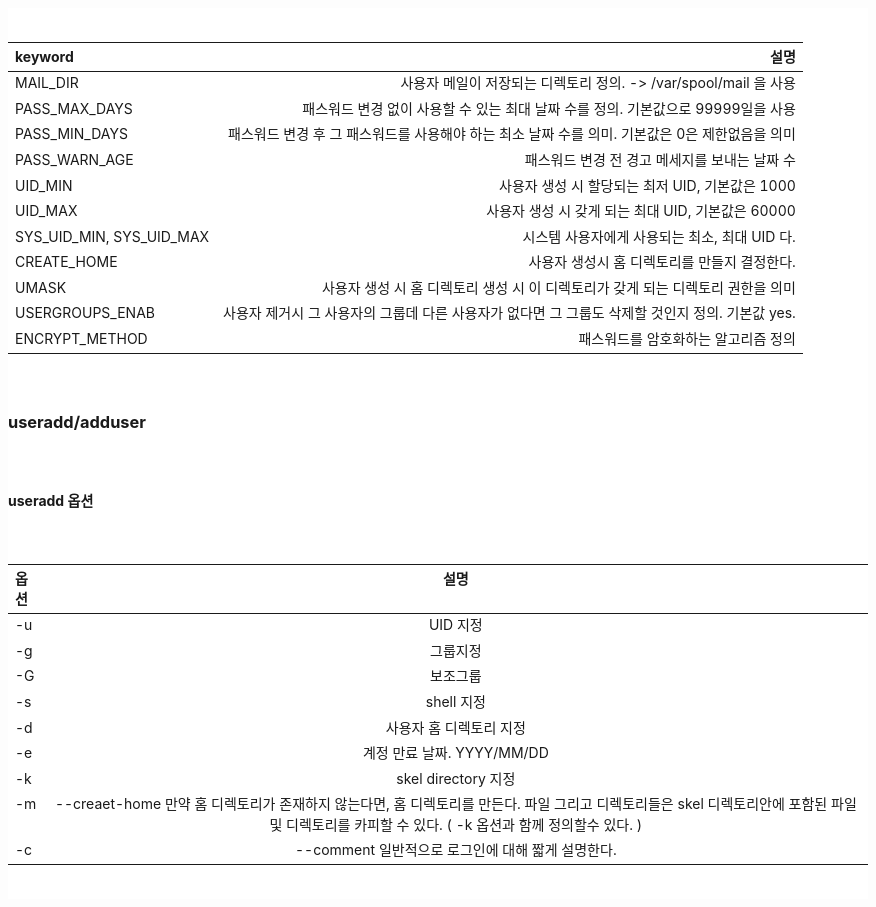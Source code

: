 <br />

| keyword | 설명 |
| :-- | --: |
| MAIL\_DIR | 사용자 메일이 저장되는 디렉토리 정의. -> /var/spool/mail 을 사용 |
| PASS\_MAX\_DAYS | 패스워드 변경 없이 사용할 수 있는 최대 날짜 수를 정의. 기본값으로 99999일을 사용 |
| PASS\_MIN\_DAYS | 패스워드 변경 후 그 패스워드를 사용해야 하는 최소 날짜 수를 의미. 기본값은 0은 제한없음을 의미 |
| PASS\_WARN\_AGE | 패스워드 변경 전 경고 메세지를 보내는 날짜 수 | 
| UID\_MIN | 사용자 생성 시 할당되는 최저 UID, 기본값은 1000 |
| UID\_MAX | 사용자 생성 시 갖게 되는 최대 UID, 기본값은 60000 | 
| SYS\_UID\_MIN, SYS\_UID\_MAX | 시스템 사용자에게 사용되는 최소, 최대 UID 다. | 
| CREATE\_HOME | 사용자 생성시 홈 디렉토리를 만들지 결정한다. |
| UMASK | 사용자 생성 시 홈 디렉토리 생성 시 이 디렉토리가 갖게 되는 디렉토리 권한을 의미 |
| USERGROUPS\_ENAB | 사용자 제거시 그 사용자의 그룹데 다른 사용자가 없다면 그 그룹도 삭제할 것인지 정의. 기본값 yes. |
| ENCRYPT\_METHOD | 패스워드를 암호화하는 알고리즘 정의 |

<br />

### useradd/adduser

<br />

#### useradd 옵션

<br />

| 옵션 | 설명 |
| :--- | :---: |
| \-u | UID 지정 |
| \-g | 그룹지정 |
| \-G | 보조그룹 |
| \-s | shell 지정 |
| \-d | 사용자 홈 디렉토리 지정 |
| \-e | 계정 만료 날짜. YYYY/MM/DD |
| \-k | skel directory 지정 |
| \-m | --creaet-home 만약 홈 디렉토리가 존재하지 않는다면, 홈 디렉토리를 만든다. 파일 그리고 디렉토리들은 skel 디렉토리안에 포함된 파일 및 디렉토리를 카피할 수 있다.  ( -k 옵션과 함께 정의할수 있다. ) |
| \-c | --comment 일반적으로 로그인에 대해 짧게 설명한다. |

<br />
